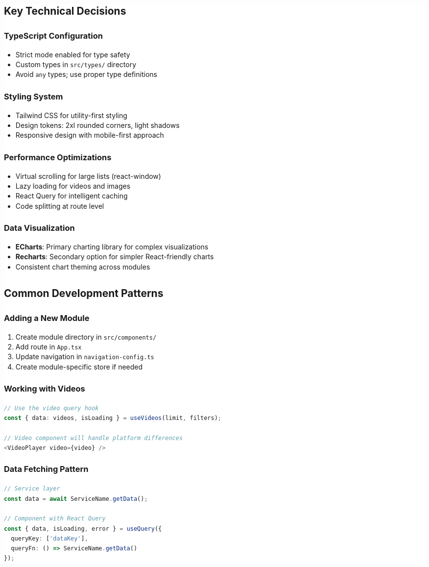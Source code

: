 ## Key Technical Decisions

### TypeScript Configuration
- Strict mode enabled for type safety
- Custom types in `src/types/` directory
- Avoid `any` types; use proper type definitions

### Styling System
- Tailwind CSS for utility-first styling
- Design tokens: 2xl rounded corners, light shadows
- Responsive design with mobile-first approach

### Performance Optimizations
- Virtual scrolling for large lists (react-window)
- Lazy loading for videos and images
- React Query for intelligent caching
- Code splitting at route level

### Data Visualization
- **ECharts**: Primary charting library for complex visualizations
- **Recharts**: Secondary option for simpler React-friendly charts
- Consistent chart theming across modules

## Common Development Patterns

### Adding a New Module
1. Create module directory in `src/components/`
2. Add route in `App.tsx`
3. Update navigation in `navigation-config.ts`
4. Create module-specific store if needed

### Working with Videos
```typescript
// Use the video query hook
const { data: videos, isLoading } = useVideos(limit, filters);

// Video component will handle platform differences
<VideoPlayer video={video} />
```

### Data Fetching Pattern
```typescript
// Service layer
const data = await ServiceName.getData();

// Component with React Query
const { data, isLoading, error } = useQuery({
  queryKey: ['dataKey'],
  queryFn: () => ServiceName.getData()
});
```
